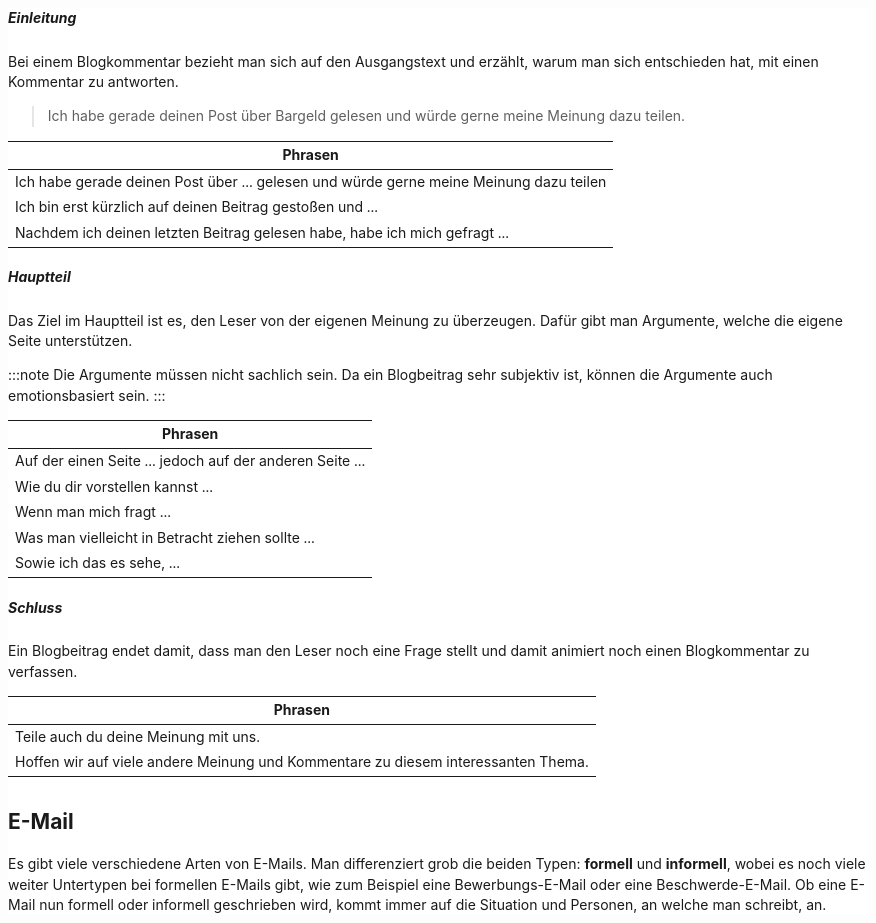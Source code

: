 ##### Einleitung

Bei einem Blogkommentar bezieht man sich auf den Ausgangstext und erzählt, warum man sich entschieden hat, mit einen Kommentar zu antworten.

> Ich habe gerade deinen Post über Bargeld gelesen und würde gerne meine Meinung dazu teilen.

| Phrasen                                                                                |
| -------------------------------------------------------------------------------------- |
| Ich habe gerade deinen Post über ... gelesen und würde gerne meine Meinung dazu teilen |
| Ich bin erst kürzlich auf deinen Beitrag gestoßen und ...                              |
| Nachdem ich deinen letzten Beitrag gelesen habe, habe ich mich gefragt ...             |

##### Hauptteil

Das Ziel im Hauptteil ist es, den Leser von der eigenen Meinung zu überzeugen. Dafür gibt man Argumente, welche die eigene Seite unterstützen.

:::note
Die Argumente müssen nicht sachlich sein. Da ein Blogbeitrag sehr subjektiv ist, können die Argumente auch emotionsbasiert sein.
:::

| Phrasen                                                  |
| -------------------------------------------------------- |
| Auf der einen Seite ... jedoch auf der anderen Seite ... |
| Wie du dir vorstellen kannst ...                         |
| Wenn man mich fragt ...                                  |
| Was man vielleicht in Betracht ziehen sollte ...         |
| Sowie ich das es sehe, ...                               |

##### Schluss

Ein Blogbeitrag endet damit, dass man den Leser noch eine Frage stellt und damit animiert noch einen Blogkommentar zu verfassen.

| Phrasen                                                                           |
| --------------------------------------------------------------------------------- |
| Teile auch du deine Meinung mit uns.                                              |
| Hoffen wir auf viele andere Meinung und Kommentare zu diesem interessanten Thema. |

## E-Mail

Es gibt viele verschiedene Arten von E-Mails. Man differenziert grob die beiden Typen: **formell** und **informell**, wobei es noch viele weiter Untertypen bei formellen E-Mails gibt, wie zum Beispiel eine Bewerbungs-E-Mail oder eine Beschwerde-E-Mail. Ob eine E-Mail nun formell oder informell geschrieben wird, kommt immer auf die Situation und Personen, an welche man schreibt, an.
